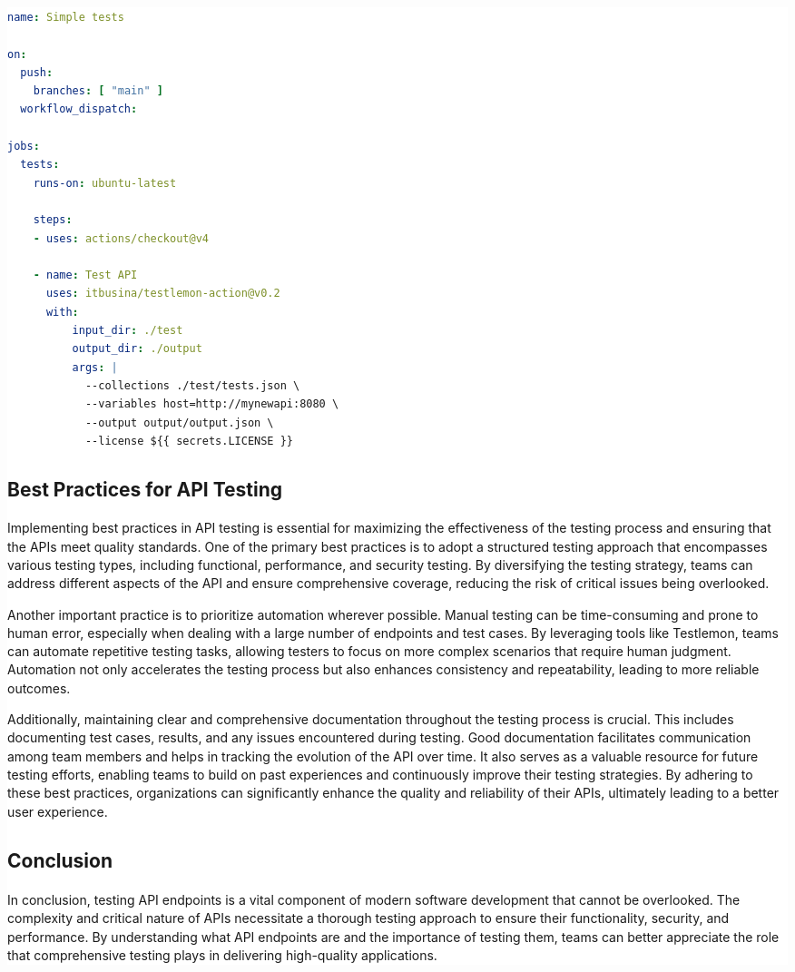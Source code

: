 ```yaml
name: Simple tests

on:
  push:
    branches: [ "main" ]
  workflow_dispatch:

jobs:
  tests:
    runs-on: ubuntu-latest

    steps:
    - uses: actions/checkout@v4

    - name: Test API 
      uses: itbusina/testlemon-action@v0.2
      with:
          input_dir: ./test
          output_dir: ./output
          args: |
            --collections ./test/tests.json \
            --variables host=http://mynewapi:8080 \
            --output output/output.json \
            --license ${{ secrets.LICENSE }}
```

## Best Practices for API Testing
Implementing best practices in API testing is essential for maximizing the effectiveness of the testing process and ensuring that the APIs meet quality standards. One of the primary best practices is to adopt a structured testing approach that encompasses various testing types, including functional, performance, and security testing. By diversifying the testing strategy, teams can address different aspects of the API and ensure comprehensive coverage, reducing the risk of critical issues being overlooked.

Another important practice is to prioritize automation wherever possible. Manual testing can be time-consuming and prone to human error, especially when dealing with a large number of endpoints and test cases. By leveraging tools like Testlemon, teams can automate repetitive testing tasks, allowing testers to focus on more complex scenarios that require human judgment. Automation not only accelerates the testing process but also enhances consistency and repeatability, leading to more reliable outcomes.

Additionally, maintaining clear and comprehensive documentation throughout the testing process is crucial. This includes documenting test cases, results, and any issues encountered during testing. Good documentation facilitates communication among team members and helps in tracking the evolution of the API over time. It also serves as a valuable resource for future testing efforts, enabling teams to build on past experiences and continuously improve their testing strategies. By adhering to these best practices, organizations can significantly enhance the quality and reliability of their APIs, ultimately leading to a better user experience.

## Conclusion
In conclusion, testing API endpoints is a vital component of modern software development that cannot be overlooked. The complexity and critical nature of APIs necessitate a thorough testing approach to ensure their functionality, security, and performance. By understanding what API endpoints are and the importance of testing them, teams can better appreciate the role that comprehensive testing plays in delivering high-quality applications.
